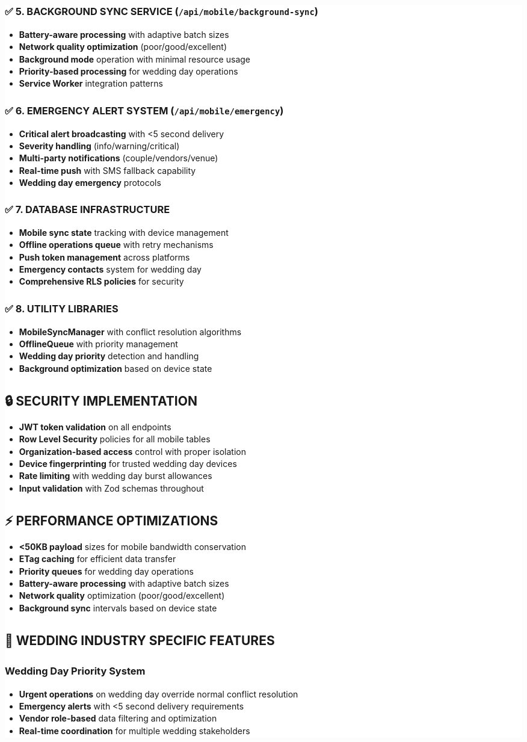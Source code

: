 ### ✅ 5. BACKGROUND SYNC SERVICE (`/api/mobile/background-sync`)
- **Battery-aware processing** with adaptive batch sizes
- **Network quality optimization** (poor/good/excellent)
- **Background mode** operation with minimal resource usage
- **Priority-based processing** for wedding day operations
- **Service Worker** integration patterns

### ✅ 6. EMERGENCY ALERT SYSTEM (`/api/mobile/emergency`)
- **Critical alert broadcasting** with <5 second delivery
- **Severity handling** (info/warning/critical)
- **Multi-party notifications** (couple/vendors/venue)
- **Real-time push** with SMS fallback capability
- **Wedding day emergency** protocols

### ✅ 7. DATABASE INFRASTRUCTURE
- **Mobile sync state** tracking with device management
- **Offline operations queue** with retry mechanisms
- **Push token management** across platforms
- **Emergency contacts** system for wedding day
- **Comprehensive RLS policies** for security

### ✅ 8. UTILITY LIBRARIES
- **MobileSyncManager** with conflict resolution algorithms
- **OfflineQueue** with priority management
- **Wedding day priority** detection and handling
- **Background optimization** based on device state

## 🔒 SECURITY IMPLEMENTATION
- **JWT token validation** on all endpoints
- **Row Level Security** policies for all mobile tables
- **Organization-based access** control with proper isolation
- **Device fingerprinting** for trusted wedding day devices
- **Rate limiting** with wedding day burst allowances
- **Input validation** with Zod schemas throughout

## ⚡ PERFORMANCE OPTIMIZATIONS
- **<50KB payload** sizes for mobile bandwidth conservation
- **ETag caching** for efficient data transfer
- **Priority queues** for wedding day operations
- **Battery-aware processing** with adaptive batch sizes
- **Network quality** optimization (poor/good/excellent)
- **Background sync** intervals based on device state

## 🎯 WEDDING INDUSTRY SPECIFIC FEATURES

### Wedding Day Priority System
- **Urgent operations** on wedding day override normal conflict resolution
- **Emergency alerts** with <5 second delivery requirements
- **Vendor role-based** data filtering and optimization
- **Real-time coordination** for multiple wedding stakeholders
